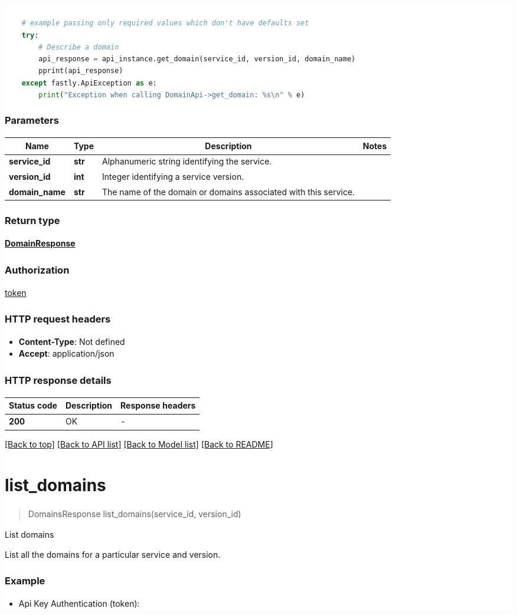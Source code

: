 ```python

    # example passing only required values which don't have defaults set
    try:
        # Describe a domain
        api_response = api_instance.get_domain(service_id, version_id, domain_name)
        pprint(api_response)
    except fastly.ApiException as e:
        print("Exception when calling DomainApi->get_domain: %s\n" % e)
```


### Parameters

Name | Type | Description  | Notes
------------- | ------------- | ------------- | -------------
 **service_id** | **str**| Alphanumeric string identifying the service. |
 **version_id** | **int**| Integer identifying a service version. |
 **domain_name** | **str**| The name of the domain or domains associated with this service. |

### Return type

[**DomainResponse**](DomainResponse.md)

### Authorization

[token](../README.md#token)

### HTTP request headers

 - **Content-Type**: Not defined
 - **Accept**: application/json


### HTTP response details

| Status code | Description | Response headers |
|-------------|-------------|------------------|
**200** | OK |  -  |

[[Back to top]](#) [[Back to API list]](../README.md#documentation-for-api-endpoints) [[Back to Model list]](../README.md#documentation-for-models) [[Back to README]](../README.md)

# **list_domains**
> DomainsResponse list_domains(service_id, version_id)

List domains

List all the domains for a particular service and version.

### Example

* Api Key Authentication (token):
